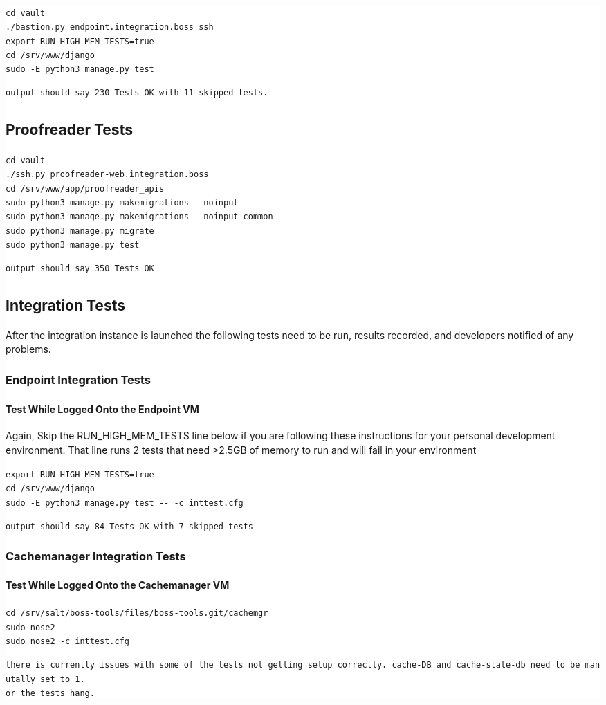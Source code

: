 ```shell
cd vault
./bastion.py endpoint.integration.boss ssh
export RUN_HIGH_MEM_TESTS=true
cd /srv/www/django
sudo -E python3 manage.py test
```
	output should say 230 Tests OK with 11 skipped tests.


## Proofreader Tests
````shell
cd vault
./ssh.py proofreader-web.integration.boss
cd /srv/www/app/proofreader_apis
sudo python3 manage.py makemigrations --noinput
sudo python3 manage.py makemigrations --noinput common
sudo python3 manage.py migrate
sudo python3 manage.py test
````
    output should say 350 Tests OK

## Integration Tests
After the integration instance is launched the following tests need to be run,
results recorded, and developers notified of any problems.

### Endpoint Integration Tests

#### Test While Logged Onto the Endpoint VM

Again, Skip the RUN_HIGH_MEM_TESTS line below if you are following these instructions for 
your personal development environment.  That line runs 2 tests that need >2.5GB 
of memory to run and will fail in your environment

```shell
export RUN_HIGH_MEM_TESTS=true
cd /srv/www/django
sudo -E python3 manage.py test -- -c inttest.cfg
```
	output should say 84 Tests OK with 7 skipped tests


### Cachemanager Integration Tests

#### Test While Logged Onto the Cachemanager VM

```shell
cd /srv/salt/boss-tools/files/boss-tools.git/cachemgr
sudo nose2
sudo nose2 -c inttest.cfg
```
	there is currently issues with some of the tests not getting setup correctly. cache-DB and cache-state-db need to be manutally set to 1.
	or the tests hang.
